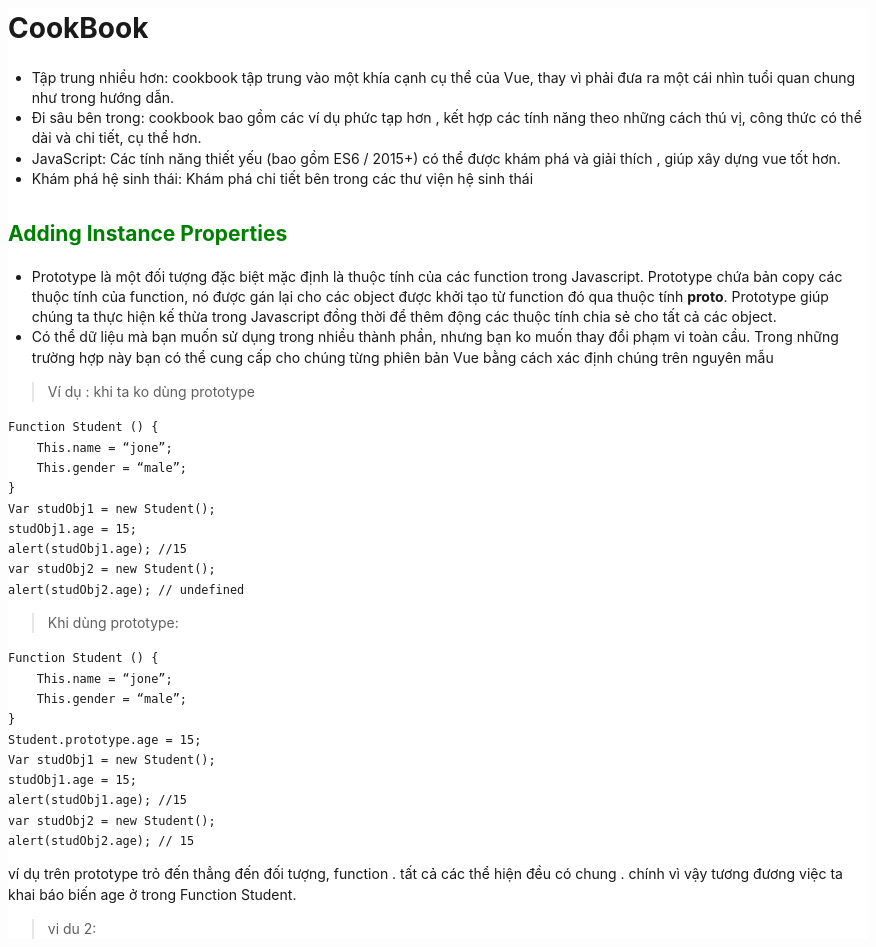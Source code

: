# CookBook
- Tập trung nhiều hơn:  cookbook tập trung vào một khía cạnh cụ thể của Vue,  thay vì phải đưa ra một cái nhìn tuổi quan chung như trong hướng dẫn.
- Đi sâu bên trong: cookbook bao gồm các ví dụ phức tạp hơn , kết hợp các tính năng theo những cách thú vị, công thức có thể dài và chi tiết, cụ thể hơn. 
- JavaScript: Các tính năng thiết yếu (bao gồm ES6 / 2015+) có thể được khám phá và giải thích , giúp xây dựng vue tốt hơn.
- Khám phá hệ sinh thái: Khám phá chi tiết bên trong các thư viện hệ sinh thái 

 ## <span style="color: green; font-weight: bold"> Adding Instance Properties</span>
- Prototype là một đối tượng đặc biệt mặc định là thuộc tính của các function trong Javascript. Prototype chứa bản copy các thuộc tính của function, nó được gán lại cho các object được khởi tạo từ function đó qua thuộc tính __proto__. Prototype giúp chúng ta thực hiện kế thừa trong Javascript đồng thời để thêm động các thuộc tính chia sẻ cho tất cả các object.
- Có thể dữ liệu mà bạn muốn sử dụng trong nhiều thành phần, nhưng bạn ko muốn thay đổi phạm vi toàn cầu. Trong những trường hợp này bạn có thể cung cấp cho chúng từng phiên bản Vue bằng cách xác định chúng trên nguyên mẫu




> Ví dụ : khi ta ko dùng prototype

```
Function Student () {
	This.name = “jone”;
	This.gender = “male”;
}
Var studObj1 = new Student();
studObj1.age = 15;
alert(studObj1.age); //15
var studObj2 = new Student();
alert(studObj2.age); // undefined
```
> Khi dùng prototype: 
```
Function Student () {
	This.name = “jone”;
	This.gender = “male”;
}
Student.prototype.age = 15;
Var studObj1 = new Student();
studObj1.age = 15;
alert(studObj1.age); //15
var studObj2 = new Student();
alert(studObj2.age); // 15
```
ví dụ trên prototype trỏ đến thẳng đến đối tượng, function . tất cả các thể hiện đều có chung . chính vì vậy tương đương việc ta khai báo biến age ở trong Function Student.
> vi du 2:
